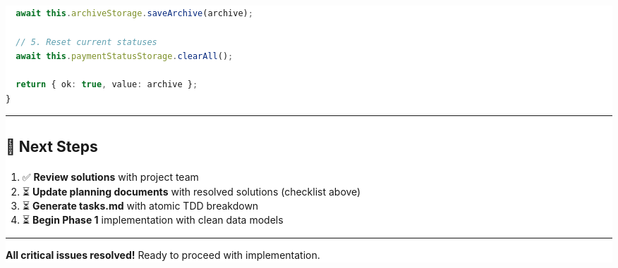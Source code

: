 ```typescript
  await this.archiveStorage.saveArchive(archive);

  // 5. Reset current statuses
  await this.paymentStatusStorage.clearAll();

  return { ok: true, value: archive };
}
```

---

## 🔄 Next Steps

1. ✅ **Review solutions** with project team
2. ⏳ **Update planning documents** with resolved solutions (checklist above)
3. ⏳ **Generate tasks.md** with atomic TDD breakdown
4. ⏳ **Begin Phase 1** implementation with clean data models

---

**All critical issues resolved!** Ready to proceed with implementation.
